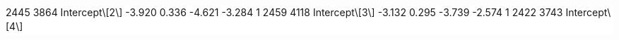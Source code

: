 <td style="text-align:right;">
2445
</td>
<td style="text-align:right;">
3864
</td>
</tr>
<tr>
<td style="text-align:left;padding-left: 2em;" indentlevel="1">
Intercept\[2\]
</td>
<td style="text-align:right;">
-3.920
</td>
<td style="text-align:right;">
0.336
</td>
<td style="text-align:right;">
-4.621
</td>
<td style="text-align:right;">
-3.284
</td>
<td style="text-align:right;">
1
</td>
<td style="text-align:right;">
2459
</td>
<td style="text-align:right;">
4118
</td>
</tr>
<tr>
<td style="text-align:left;padding-left: 2em;" indentlevel="1">
Intercept\[3\]
</td>
<td style="text-align:right;">
-3.132
</td>
<td style="text-align:right;">
0.295
</td>
<td style="text-align:right;">
-3.739
</td>
<td style="text-align:right;">
-2.574
</td>
<td style="text-align:right;">
1
</td>
<td style="text-align:right;">
2422
</td>
<td style="text-align:right;">
3743
</td>
</tr>
<tr>
<td style="text-align:left;padding-left: 2em;" indentlevel="1">
Intercept\[4\]
</td>
<td style="text-align:right;">